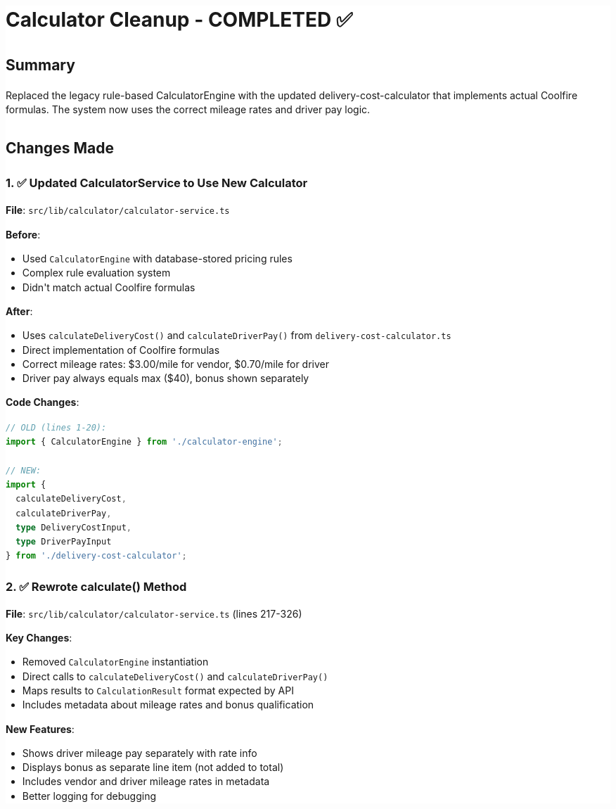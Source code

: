 # Calculator Cleanup - COMPLETED ✅

## Summary
Replaced the legacy rule-based CalculatorEngine with the updated delivery-cost-calculator that implements actual Coolfire formulas. The system now uses the correct mileage rates and driver pay logic.

## Changes Made

### 1. ✅ Updated CalculatorService to Use New Calculator
**File**: `src/lib/calculator/calculator-service.ts`

**Before**:
- Used `CalculatorEngine` with database-stored pricing rules
- Complex rule evaluation system
- Didn't match actual Coolfire formulas

**After**:
- Uses `calculateDeliveryCost()` and `calculateDriverPay()` from `delivery-cost-calculator.ts`
- Direct implementation of Coolfire formulas
- Correct mileage rates: $3.00/mile for vendor, $0.70/mile for driver
- Driver pay always equals max ($40), bonus shown separately

**Code Changes**:
```typescript
// OLD (lines 1-20):
import { CalculatorEngine } from './calculator-engine';

// NEW:
import {
  calculateDeliveryCost,
  calculateDriverPay,
  type DeliveryCostInput,
  type DriverPayInput
} from './delivery-cost-calculator';
```

### 2. ✅ Rewrote calculate() Method
**File**: `src/lib/calculator/calculator-service.ts` (lines 217-326)

**Key Changes**:
- Removed `CalculatorEngine` instantiation
- Direct calls to `calculateDeliveryCost()` and `calculateDriverPay()`
- Maps results to `CalculationResult` format expected by API
- Includes metadata about mileage rates and bonus qualification

**New Features**:
- Shows driver mileage pay separately with rate info
- Displays bonus as separate line item (not added to total)
- Includes vendor and driver mileage rates in metadata
- Better logging for debugging
